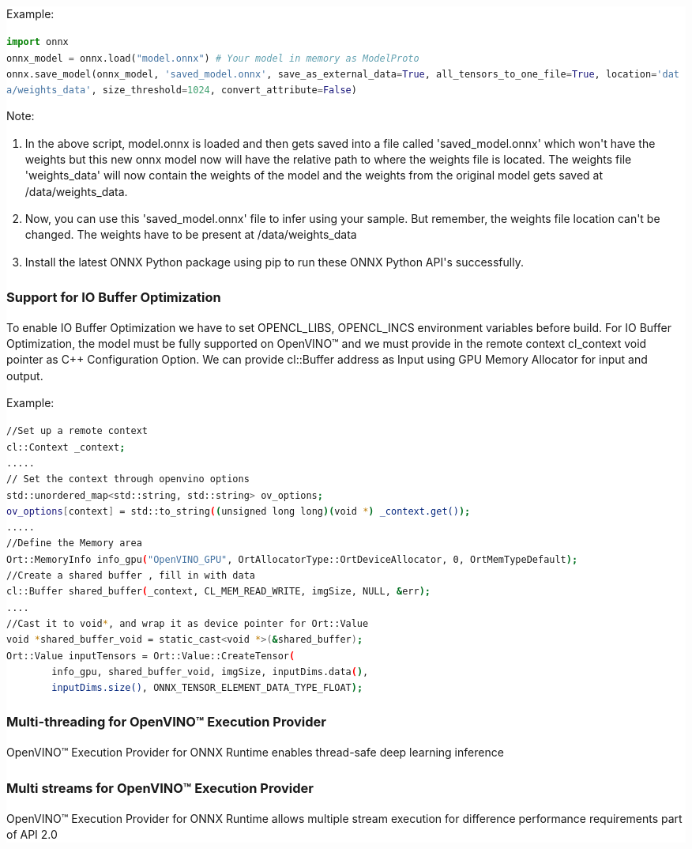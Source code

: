Example:

```python
import onnx
onnx_model = onnx.load("model.onnx") # Your model in memory as ModelProto
onnx.save_model(onnx_model, 'saved_model.onnx', save_as_external_data=True, all_tensors_to_one_file=True, location='data/weights_data', size_threshold=1024, convert_attribute=False)
```

Note:
1. In the above script, model.onnx is loaded and then gets saved into a file called 'saved_model.onnx' which won't have the weights but this new onnx model now will have the relative path to where the weights file is located. The weights file 'weights_data' will now contain the weights of the model and the weights from the original model gets saved at /data/weights_data.

2. Now, you can use this 'saved_model.onnx' file to infer using your sample. But remember, the weights file location can't be changed. The weights have to be present at /data/weights_data

3. Install the latest ONNX Python package using pip to run these ONNX Python API's successfully.

### Support for IO Buffer Optimization

To enable IO Buffer Optimization we have to set OPENCL_LIBS, OPENCL_INCS environment variables before build. For IO Buffer Optimization, the model must be fully supported on OpenVINO™ and we must provide in the remote context cl_context void pointer as C++ Configuration Option. We can provide cl::Buffer address as Input using GPU Memory Allocator for input and output.

Example:
```bash
//Set up a remote context
cl::Context _context;
.....
// Set the context through openvino options
std::unordered_map<std::string, std::string> ov_options;
ov_options[context] = std::to_string((unsigned long long)(void *) _context.get());
.....
//Define the Memory area
Ort::MemoryInfo info_gpu("OpenVINO_GPU", OrtAllocatorType::OrtDeviceAllocator, 0, OrtMemTypeDefault);
//Create a shared buffer , fill in with data
cl::Buffer shared_buffer(_context, CL_MEM_READ_WRITE, imgSize, NULL, &err);
....
//Cast it to void*, and wrap it as device pointer for Ort::Value
void *shared_buffer_void = static_cast<void *>(&shared_buffer);
Ort::Value inputTensors = Ort::Value::CreateTensor(
        info_gpu, shared_buffer_void, imgSize, inputDims.data(),
        inputDims.size(), ONNX_TENSOR_ELEMENT_DATA_TYPE_FLOAT);
```

### Multi-threading for OpenVINO™ Execution Provider

OpenVINO™ Execution Provider for ONNX Runtime enables thread-safe deep learning inference

### Multi streams for OpenVINO™ Execution Provider
OpenVINO™ Execution Provider for ONNX Runtime allows multiple stream execution for difference performance requirements part of API 2.0
